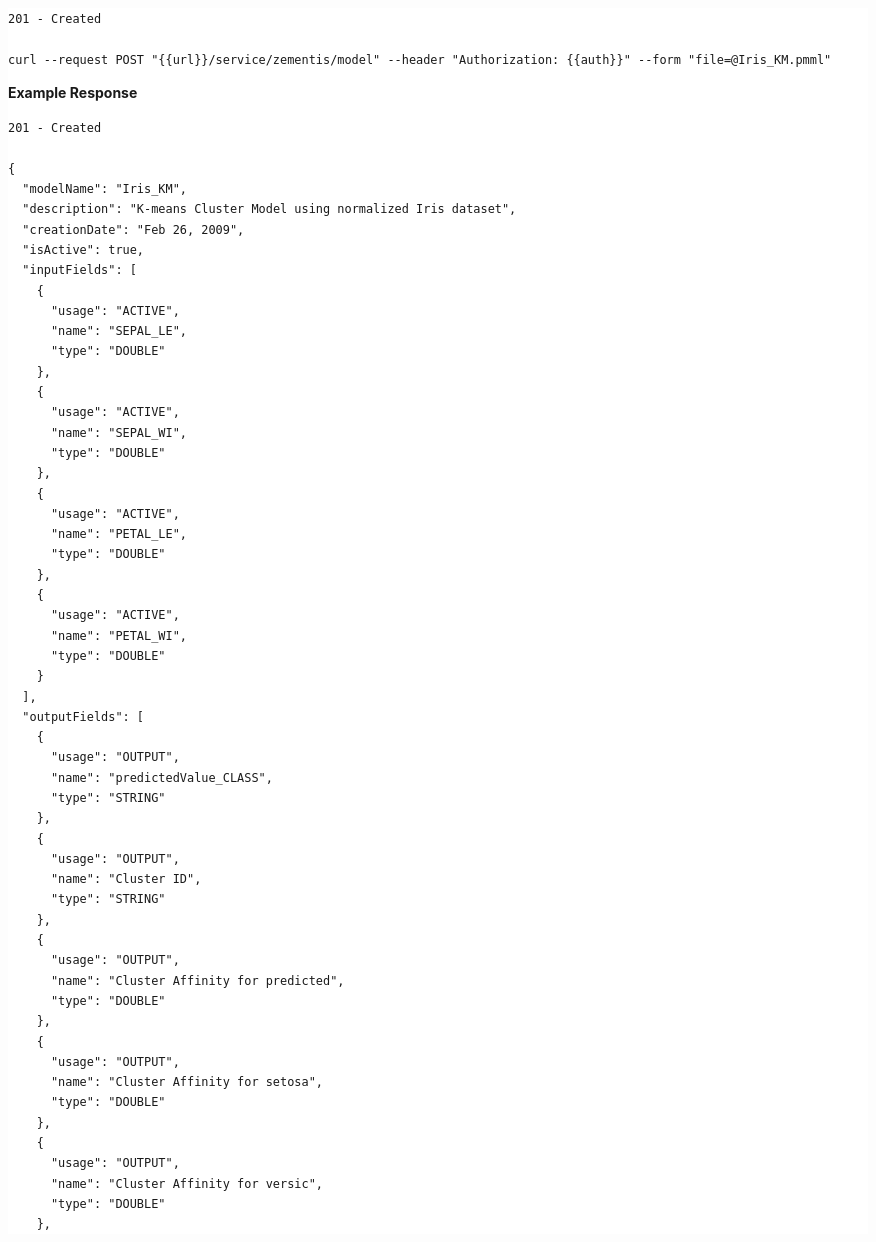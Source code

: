```
201 - Created

curl --request POST "{{url}}/service/zementis/model" --header "Authorization: {{auth}}" --form "file=@Iris_KM.pmml"
```

**Example Response**

```
201 - Created

{
  "modelName": "Iris_KM",
  "description": "K-means Cluster Model using normalized Iris dataset",
  "creationDate": "Feb 26, 2009",
  "isActive": true,
  "inputFields": [
    {
      "usage": "ACTIVE",
      "name": "SEPAL_LE",
      "type": "DOUBLE"
    },
    {
      "usage": "ACTIVE",
      "name": "SEPAL_WI",
      "type": "DOUBLE"
    },
    {
      "usage": "ACTIVE",
      "name": "PETAL_LE",
      "type": "DOUBLE"
    },
    {
      "usage": "ACTIVE",
      "name": "PETAL_WI",
      "type": "DOUBLE"
    }
  ],
  "outputFields": [
    {
      "usage": "OUTPUT",
      "name": "predictedValue_CLASS",
      "type": "STRING"
    },
    {
      "usage": "OUTPUT",
      "name": "Cluster ID",
      "type": "STRING"
    },
    {
      "usage": "OUTPUT",
      "name": "Cluster Affinity for predicted",
      "type": "DOUBLE"
    },
    {
      "usage": "OUTPUT",
      "name": "Cluster Affinity for setosa",
      "type": "DOUBLE"
    },
    {
      "usage": "OUTPUT",
      "name": "Cluster Affinity for versic",
      "type": "DOUBLE"
    },
```